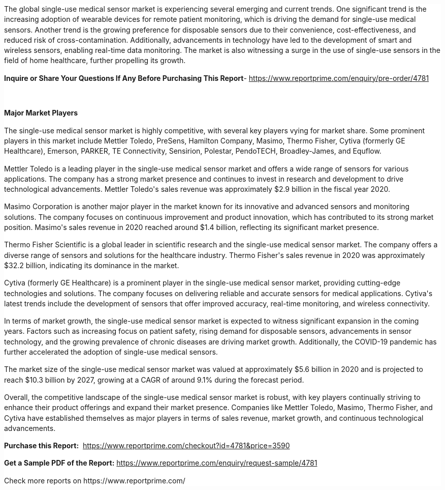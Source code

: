 <p><p>The global single-use medical sensor market is experiencing several emerging and current trends. One significant trend is the increasing adoption of wearable devices for remote patient monitoring, which is driving the demand for single-use medical sensors. Another trend is the growing preference for disposable sensors due to their convenience, cost-effectiveness, and reduced risk of cross-contamination. Additionally, advancements in technology have led to the development of smart and wireless sensors, enabling real-time data monitoring. The market is also witnessing a surge in the use of single-use sensors in the field of home healthcare, further propelling its growth.</p></p>
<p><strong>Inquire or Share Your Questions If Any Before Purchasing This Report</strong>- <a href="https://www.reportprime.com/enquiry/pre-order/4781">https://www.reportprime.com/enquiry/pre-order/4781</a></p>
<p>&nbsp;</p>
<p><strong>Major Market Players</strong></p>
<p><p>The single-use medical sensor market is highly competitive, with several key players vying for market share. Some prominent players in this market include Mettler Toledo, PreSens, Hamilton Company, Masimo, Thermo Fisher, Cytiva (formerly GE Healthcare), Emerson, PARKER, TE Connectivity, Sensirion, Polestar, PendoTECH, Broadley-James, and Equflow.</p><p>Mettler Toledo is a leading player in the single-use medical sensor market and offers a wide range of sensors for various applications. The company has a strong market presence and continues to invest in research and development to drive technological advancements. Mettler Toledo's sales revenue was approximately $2.9 billion in the fiscal year 2020.</p><p>Masimo Corporation is another major player in the market known for its innovative and advanced sensors and monitoring solutions. The company focuses on continuous improvement and product innovation, which has contributed to its strong market position. Masimo's sales revenue in 2020 reached around $1.4 billion, reflecting its significant market presence.</p><p>Thermo Fisher Scientific is a global leader in scientific research and the single-use medical sensor market. The company offers a diverse range of sensors and solutions for the healthcare industry. Thermo Fisher's sales revenue in 2020 was approximately $32.2 billion, indicating its dominance in the market.</p><p>Cytiva (formerly GE Healthcare) is a prominent player in the single-use medical sensor market, providing cutting-edge technologies and solutions. The company focuses on delivering reliable and accurate sensors for medical applications. Cytiva's latest trends include the development of sensors that offer improved accuracy, real-time monitoring, and wireless connectivity.</p><p>In terms of market growth, the single-use medical sensor market is expected to witness significant expansion in the coming years. Factors such as increasing focus on patient safety, rising demand for disposable sensors, advancements in sensor technology, and the growing prevalence of chronic diseases are driving market growth. Additionally, the COVID-19 pandemic has further accelerated the adoption of single-use medical sensors.</p><p>The market size of the single-use medical sensor market was valued at approximately $5.6 billion in 2020 and is projected to reach $10.3 billion by 2027, growing at a CAGR of around 9.1% during the forecast period.</p><p>Overall, the competitive landscape of the single-use medical sensor market is robust, with key players continually striving to enhance their product offerings and expand their market presence. Companies like Mettler Toledo, Masimo, Thermo Fisher, and Cytiva have established themselves as major players in terms of sales revenue, market growth, and continuous technological advancements.</p></p>
<p><strong>Purchase this Report:</strong>&nbsp;&nbsp;<a href="https://www.reportprime.com/checkout?id=4781&price=3590">https://www.reportprime.com/checkout?id=4781&price=3590</a></p>
<p></p>
<p><strong>Get a Sample PDF of the Report:</strong>&nbsp;<a href="https://www.reportprime.com/enquiry/request-sample/4781">https://www.reportprime.com/enquiry/request-sample/4781</a></p>
<p>Check more reports on https://www.reportprime.com/</p>
